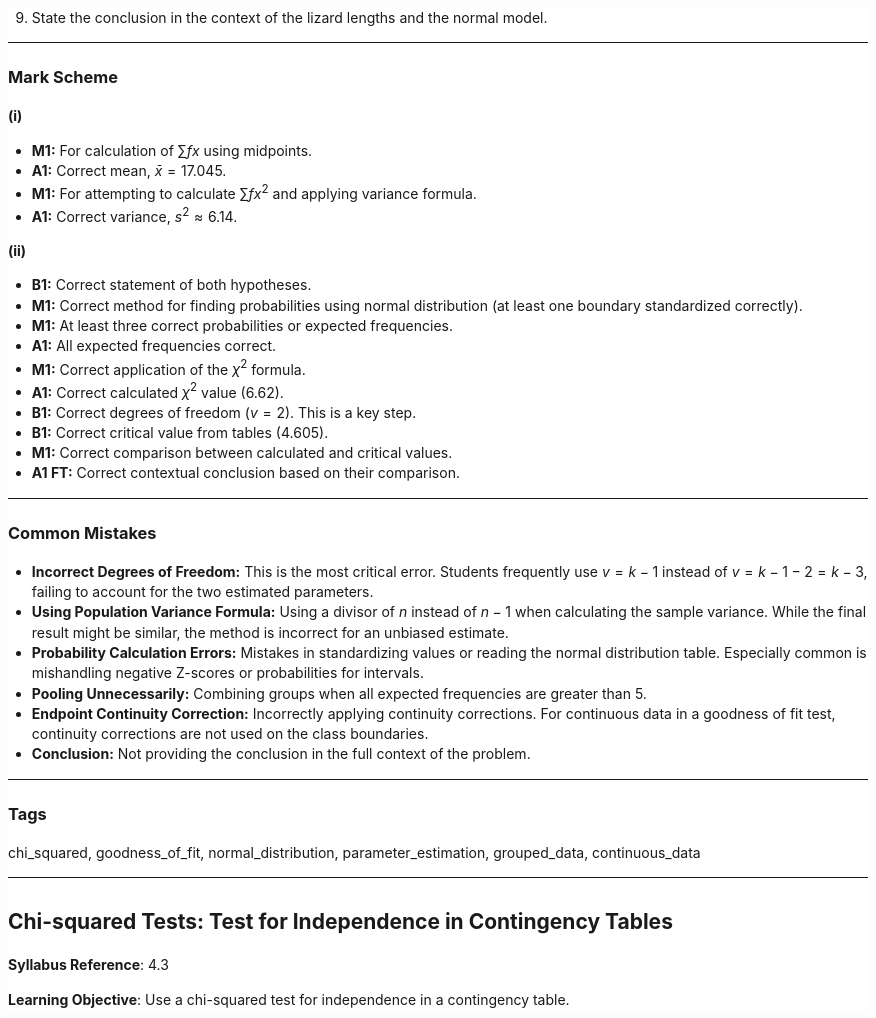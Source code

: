 9.  State the conclusion in the context of the lizard lengths and the normal model.

---
### Mark Scheme
**(i)**
- **M1:** For calculation of $\sum fx$ using midpoints.
- **A1:** Correct mean, $\bar{x} = 17.045$.
- **M1:** For attempting to calculate $\sum fx^2$ and applying variance formula.
- **A1:** Correct variance, $s^2 \approx 6.14$.

**(ii)**
- **B1:** Correct statement of both hypotheses.
- **M1:** Correct method for finding probabilities using normal distribution (at least one boundary standardized correctly).
- **M1:** At least three correct probabilities or expected frequencies.
- **A1:** All expected frequencies correct.
- **M1:** Correct application of the $\chi^2$ formula.
- **A1:** Correct calculated $\chi^2$ value ($6.62$).
- **B1:** Correct degrees of freedom ($v=2$). This is a key step.
- **B1:** Correct critical value from tables (4.605).
- **M1:** Correct comparison between calculated and critical values.
- **A1 FT:** Correct contextual conclusion based on their comparison.

---
### Common Mistakes
- **Incorrect Degrees of Freedom:** This is the most critical error. Students frequently use $v=k-1$ instead of $v=k-1-2=k-3$, failing to account for the two estimated parameters.
- **Using Population Variance Formula:** Using a divisor of $n$ instead of $n-1$ when calculating the sample variance. While the final result might be similar, the method is incorrect for an unbiased estimate.
- **Probability Calculation Errors:** Mistakes in standardizing values or reading the normal distribution table. Especially common is mishandling negative Z-scores or probabilities for intervals.
- **Pooling Unnecessarily:** Combining groups when all expected frequencies are greater than 5.
- **Endpoint Continuity Correction:** Incorrectly applying continuity corrections. For continuous data in a goodness of fit test, continuity corrections are not used on the class boundaries.
- **Conclusion:** Not providing the conclusion in the full context of the problem.

---
### Tags
chi_squared, goodness_of_fit, normal_distribution, parameter_estimation, grouped_data, continuous_data

---

## Chi-squared Tests: Test for Independence in Contingency Tables

**Syllabus Reference**: 4.3

**Learning Objective**: Use a chi-squared test for independence in a contingency table.
